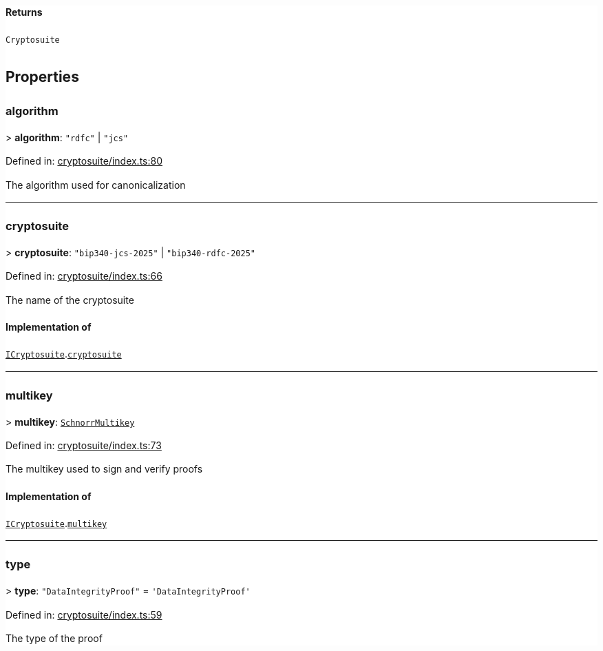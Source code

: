 #### Returns

`Cryptosuite`

## Properties

### algorithm

&gt; **algorithm**: `"rdfc"` \| `"jcs"`

Defined in: [cryptosuite/index.ts:80](https://github.com/dcdpr/did-btc1-js/blob/4ab6f9915d95beed9bc633644c9db1539395f512/packages/cryptosuite/src/cryptosuite/index.ts#L80)

The algorithm used for canonicalization

***

### cryptosuite

&gt; **cryptosuite**: `"bip340-jcs-2025"` \| `"bip340-rdfc-2025"`

Defined in: [cryptosuite/index.ts:66](https://github.com/dcdpr/did-btc1-js/blob/4ab6f9915d95beed9bc633644c9db1539395f512/packages/cryptosuite/src/cryptosuite/index.ts#L66)

The name of the cryptosuite

#### Implementation of

[`ICryptosuite`](../interfaces/ICryptosuite.md).[`cryptosuite`](../interfaces/ICryptosuite.md#cryptosuite)

***

### multikey

&gt; **multikey**: [`SchnorrMultikey`](SchnorrMultikey.md)

Defined in: [cryptosuite/index.ts:73](https://github.com/dcdpr/did-btc1-js/blob/4ab6f9915d95beed9bc633644c9db1539395f512/packages/cryptosuite/src/cryptosuite/index.ts#L73)

The multikey used to sign and verify proofs

#### Implementation of

[`ICryptosuite`](../interfaces/ICryptosuite.md).[`multikey`](../interfaces/ICryptosuite.md#multikey)

***

### type

&gt; **type**: `"DataIntegrityProof"` = `'DataIntegrityProof'`

Defined in: [cryptosuite/index.ts:59](https://github.com/dcdpr/did-btc1-js/blob/4ab6f9915d95beed9bc633644c9db1539395f512/packages/cryptosuite/src/cryptosuite/index.ts#L59)

The type of the proof

